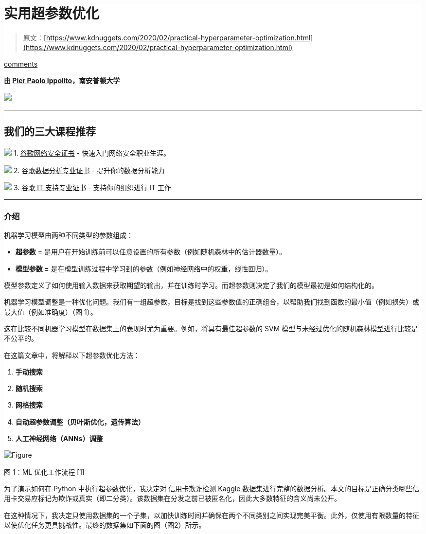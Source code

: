 # 实用超参数优化

> 原文：[https://www.kdnuggets.com/2020/02/practical-hyperparameter-optimization.html](https://www.kdnuggets.com/2020/02/practical-hyperparameter-optimization.html)

[comments](#comments)

**由 [Pier Paolo Ippolito](https://www.linkedin.com/in/pierpaolo28/)，南安普顿大学**

![](../Images/e7d267de83d374a4b81eacc48c82c3dc.png)

* * *

## 我们的三大课程推荐

![](../Images/0244c01ba9267c002ef39d4907e0b8fb.png) 1\. [谷歌网络安全证书](https://www.kdnuggets.com/google-cybersecurity) - 快速入门网络安全职业生涯。

![](../Images/e225c49c3c91745821c8c0368bf04711.png) 2\. [谷歌数据分析专业证书](https://www.kdnuggets.com/google-data-analytics) - 提升你的数据分析能力

![](../Images/0244c01ba9267c002ef39d4907e0b8fb.png) 3\. [谷歌 IT 支持专业证书](https://www.kdnuggets.com/google-itsupport) - 支持你的组织进行 IT 工作

* * *

### 介绍

机器学习模型由两种不同类型的参数组成：

+   **超参数** = 是用户在开始训练前可以任意设置的所有参数（例如随机森林中的估计器数量）。

+   **模型参数 =** 是在模型训练过程中学习到的参数（例如神经网络中的权重，线性回归）。

模型参数定义了如何使用输入数据来获取期望的输出，并在训练时学习。而超参数则决定了我们的模型最初是如何结构化的。

机器学习模型调整是一种优化问题。我们有一组超参数，目标是找到这些参数值的正确组合，以帮助我们找到函数的最小值（例如损失）或最大值（例如准确度）（图 1）。

这在比较不同机器学习模型在数据集上的表现时尤为重要。例如，将具有最佳超参数的 SVM 模型与未经过优化的随机森林模型进行比较是不公平的。

在这篇文章中，将解释以下超参数优化方法：

1.  **手动搜索**

1.  **随机搜索**

1.  **网格搜索**

1.  **自动超参数调整（贝叶斯优化，遗传算法）**

1.  **人工神经网络（ANNs）调整**

![Figure](../Images/a925c643693adacdb575d44ea48f69bb.png)

图 1：ML 优化工作流程 [1]

为了演示如何在 Python 中执行超参数优化，我决定对 [信用卡欺诈检测 Kaggle 数据集](https://www.kaggle.com/mlg-ulb/creditcardfraud)进行完整的数据分析。本文的目标是正确分类哪些信用卡交易应标记为欺诈或真实（即二分类）。该数据集在分发之前已被匿名化，因此大多数特征的含义尚未公开。

在这种情况下，我决定只使用数据集的一个子集，以加快训练时间并确保在两个不同类别之间实现完美平衡。此外，仅使用有限数量的特征以使优化任务更具挑战性。最终的数据集如下面的图（图2）所示。
